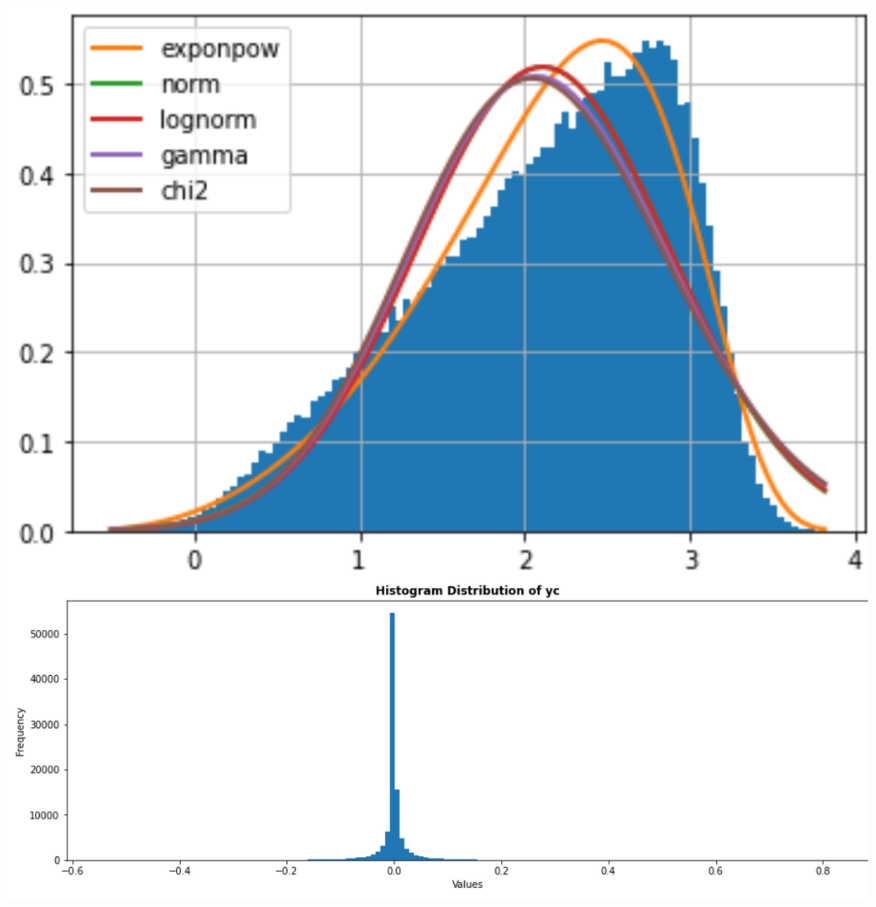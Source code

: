 ![ds1_df - yb](Images/ds1HistogramDistributionyb2.png)
![ds1_df - yc](Images/ds1HistogramDistributionyc1.png)